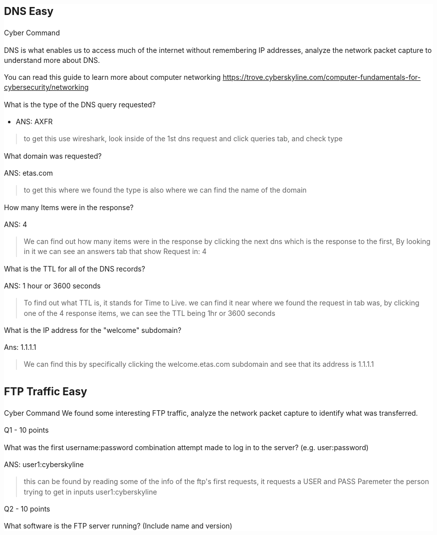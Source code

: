 ## DNS Easy

Cyber Command

DNS is what enables us to access much of the internet without remembering IP addresses, analyze the network packet capture to understand more about DNS.

You can read this guide to learn more about computer networking https://trove.cyberskyline.com/computer-fundamentals-for-cybersecurity/networking 


What is the type of the DNS query requested?
* ANS: AXFR
> to get this use wireshark, look inside of the 1st dns request and click queries tab, and check type

What domain was requested?

ANS: etas.com 
> to get this where we found the type is also where we can find the name of the domain

How many Items were in the response?

ANS: 4
> We can find out how many items were in the response by clicking the next dns which is the response to the first, By looking in it we can see an answers tab that show Request in: 4 

What is the TTL for all of the DNS records? 
<Badge type="info" text="note that this is the TTL for the DNS record, not the IP packet" />

ANS: 1 hour or 3600 seconds
> To find out what TTL is, it stands for Time to Live. we can find it near where we found the request in tab was, by clicking one of the 4 response items, we can see the TTL being 1hr or 3600 seconds

What is the IP address for the "welcome" subdomain?

Ans: 1.1.1.1
> We can find this by specifically clicking the welcome.etas.com subdomain and see that its address is 1.1.1.1

## FTP Traffic Easy
Cyber Command
We found some interesting FTP traffic, analyze the network packet capture to identify what was transferred.

Q1 - 10 points

What was the first username:password combination attempt made to log in to the server? (e.g. user:password)

ANS: user1:cyberskyline

> this can be found by reading some of the info of the ftp's first requests, it requests a USER and PASS Paremeter the person trying to get in inputs user1:cyberskyline
	
Q2 - 10 points

What software is the FTP server running? (Include name and version)
